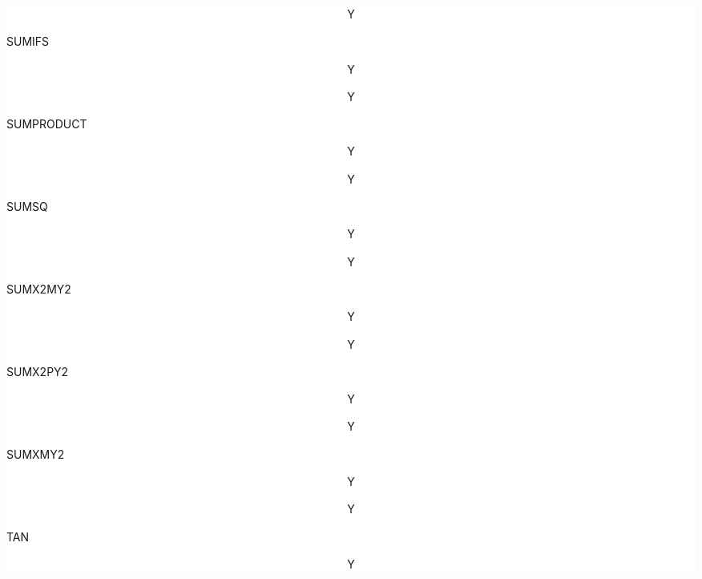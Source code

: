 <td><center>
<p>Y</p>
</center></td>
</tr>
<tr class="odd">
<td><p>SUMIFS</p></td>
<td><center>
<p>Y</p>
</center></td>
<td><center>
<p>Y</p>
</center></td>
</tr>
<tr class="even">
<td><p>SUMPRODUCT</p></td>
<td><center>
<p>Y</p>
</center></td>
<td><center>
<p>Y</p>
</center></td>
</tr>
<tr class="odd">
<td><p>SUMSQ</p></td>
<td><center>
<p>Y</p>
</center></td>
<td><center>
<p>Y</p>
</center></td>
</tr>
<tr class="even">
<td><p>SUMX2MY2</p></td>
<td><center>
<p>Y</p>
</center></td>
<td><center>
<p>Y</p>
</center></td>
</tr>
<tr class="odd">
<td><p>SUMX2PY2</p></td>
<td><center>
<p>Y</p>
</center></td>
<td><center>
<p>Y</p>
</center></td>
</tr>
<tr class="even">
<td><p>SUMXMY2</p></td>
<td><center>
<p>Y</p>
</center></td>
<td><center>
<p>Y</p>
</center></td>
</tr>
<tr class="odd">
<td><p>TAN</p></td>
<td><center>
<p>Y</p>
</center></td>
<td><center>